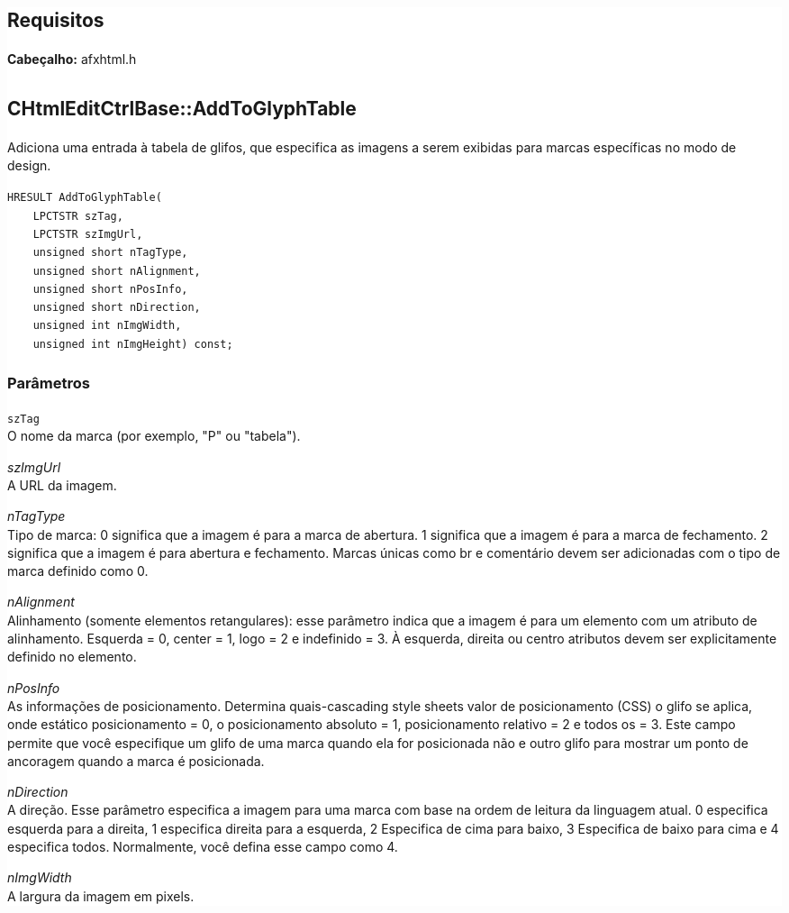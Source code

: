 ## <a name="requirements"></a>Requisitos  
 **Cabeçalho:** afxhtml.h  
  
##  <a name="addtoglyphtable"></a>CHtmlEditCtrlBase::AddToGlyphTable  
 Adiciona uma entrada à tabela de glifos, que especifica as imagens a serem exibidas para marcas específicas no modo de design.  
  
```  
HRESULT AddToGlyphTable(
    LPCTSTR szTag,  
    LPCTSTR szImgUrl,  
    unsigned short nTagType,  
    unsigned short nAlignment,  
    unsigned short nPosInfo,  
    unsigned short nDirection,  
    unsigned int nImgWidth,  
    unsigned int nImgHeight) const;  
```  
  
### <a name="parameters"></a>Parâmetros  
 `szTag`  
 O nome da marca (por exemplo, "P" ou "tabela").  
  
 *szImgUrl*  
 A URL da imagem.  
  
 *nTagType*  
 Tipo de marca: 0 significa que a imagem é para a marca de abertura. 1 significa que a imagem é para a marca de fechamento. 2 significa que a imagem é para abertura e fechamento. Marcas únicas como br e comentário devem ser adicionadas com o tipo de marca definido como 0.  
  
 *nAlignment*  
 Alinhamento (somente elementos retangulares): esse parâmetro indica que a imagem é para um elemento com um atributo de alinhamento. Esquerda = 0, center = 1, logo = 2 e indefinido = 3. À esquerda, direita ou centro atributos devem ser explicitamente definido no elemento.  
  
 *nPosInfo*  
 As informações de posicionamento. Determina quais-cascading style sheets valor de posicionamento (CSS) o glifo se aplica, onde estático posicionamento = 0, o posicionamento absoluto = 1, posicionamento relativo = 2 e todos os = 3. Este campo permite que você especifique um glifo de uma marca quando ela for posicionada não e outro glifo para mostrar um ponto de ancoragem quando a marca é posicionada.  
  
 *nDirection*  
 A direção. Esse parâmetro especifica a imagem para uma marca com base na ordem de leitura da linguagem atual. 0 especifica esquerda para a direita, 1 especifica direita para a esquerda, 2 Especifica de cima para baixo, 3 Especifica de baixo para cima e 4 especifica todos. Normalmente, você defina esse campo como 4.  
  
 *nImgWidth*  
 A largura da imagem em pixels.  
  